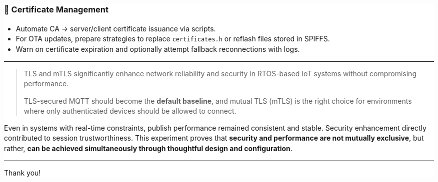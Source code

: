 ### 🧾 Certificate Management

- Automate CA → server/client certificate issuance via scripts.
- For OTA updates, prepare strategies to replace `certificates.h` or reflash files stored in SPIFFS.
- Warn on certificate expiration and optionally attempt fallback reconnections with logs.

---

> TLS and mTLS significantly enhance network reliability and security in RTOS-based IoT systems without compromising performance.
> 
> 
> TLS-secured MQTT should become the **default baseline**, and mutual TLS (mTLS) is the right choice for environments where only authenticated devices should be allowed to connect.
> 

Even in systems with real-time constraints, publish performance remained consistent and stable. Security enhancement directly contributed to session trustworthiness. This experiment proves that **security and performance are not mutually exclusive**, but rather, **can be achieved simultaneously through thoughtful design and configuration**.

---

Thank you!
